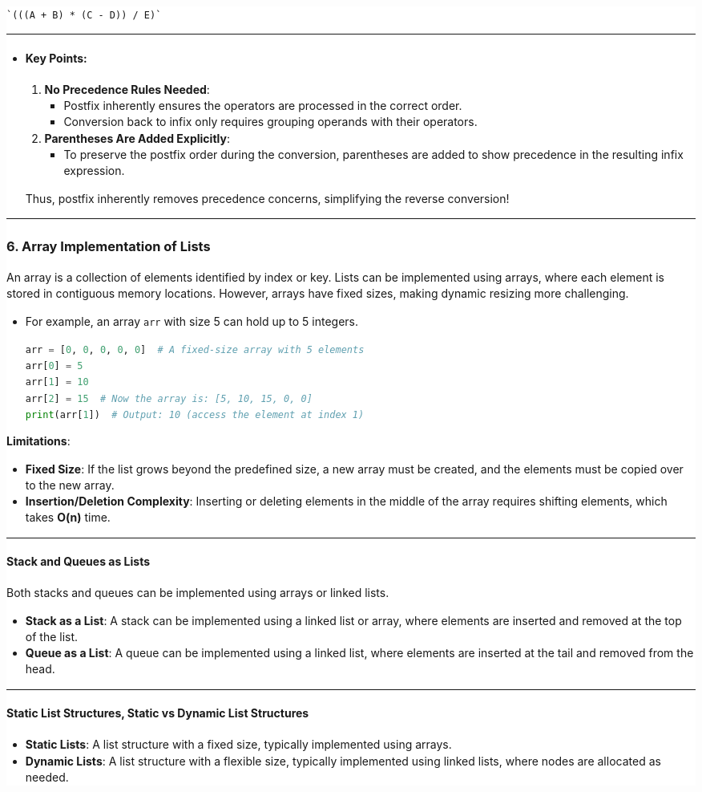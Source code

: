     `(((A + B) * (C - D)) / E)`

***

*   #### **Key Points**:

    1. **No Precedence Rules Needed**:
       * Postfix inherently ensures the operators are processed in the correct order.
       * Conversion back to infix only requires grouping operands with their operators.
    2. **Parentheses Are Added Explicitly**:
       * To preserve the postfix order during the conversion, parentheses are added to show precedence in the resulting infix expression.

    Thus, postfix inherently removes precedence concerns, simplifying the reverse conversion!

***

### **6. Array Implementation of Lists**

An array is a collection of elements identified by index or key. Lists can be implemented using arrays, where each element is stored in contiguous memory locations. However, arrays have fixed sizes, making dynamic resizing more challenging.

*   For example, an array `arr` with size 5 can hold up to 5 integers.

    ```python
    arr = [0, 0, 0, 0, 0]  # A fixed-size array with 5 elements
    arr[0] = 5
    arr[1] = 10
    arr[2] = 15  # Now the array is: [5, 10, 15, 0, 0]
    print(arr[1])  # Output: 10 (access the element at index 1)
    ```

**Limitations**:

* **Fixed Size**: If the list grows beyond the predefined size, a new array must be created, and the elements must be copied over to the new array.
* **Insertion/Deletion Complexity**: Inserting or deleting elements in the middle of the array requires shifting elements, which takes **O(n)** time.

***

#### **Stack and Queues as Lists**

Both stacks and queues can be implemented using arrays or linked lists.

* **Stack as a List**: A stack can be implemented using a linked list or array, where elements are inserted and removed at the top of the list.
* **Queue as a List**: A queue can be implemented using a linked list, where elements are inserted at the tail and removed from the head.

***

#### **Static List Structures, Static vs Dynamic List Structures**

* **Static Lists**: A list structure with a fixed size, typically implemented using arrays.
* **Dynamic Lists**: A list structure with a flexible size, typically implemented using linked lists, where nodes are allocated as needed.
